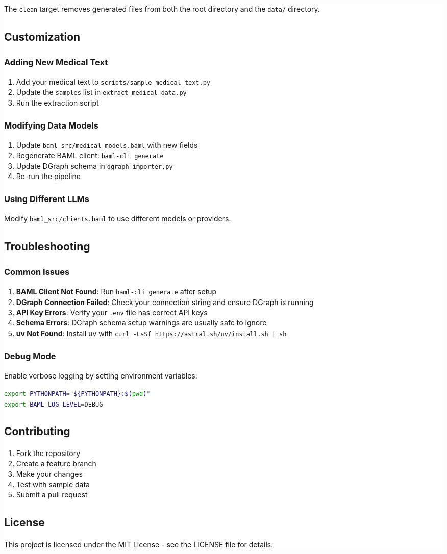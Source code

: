 The `clean` target removes generated files from both the root directory and the `data/` directory.

## Customization

### Adding New Medical Text

1. Add your medical text to `scripts/sample_medical_text.py`
2. Update the `samples` list in `extract_medical_data.py`
3. Run the extraction script

### Modifying Data Models

1. Update `baml_src/medical_models.baml` with new fields
2. Regenerate BAML client: `baml-cli generate`
3. Update DGraph schema in `dgraph_importer.py`
4. Re-run the pipeline

### Using Different LLMs

Modify `baml_src/clients.baml` to use different models or providers.

## Troubleshooting

### Common Issues

1. **BAML Client Not Found**: Run `baml-cli generate` after setup
2. **DGraph Connection Failed**: Check your connection string and ensure DGraph is running
3. **API Key Errors**: Verify your `.env` file has correct API keys
4. **Schema Errors**: DGraph schema setup warnings are usually safe to ignore
5. **uv Not Found**: Install uv with `curl -LsSf https://astral.sh/uv/install.sh | sh`

### Debug Mode

Enable verbose logging by setting environment variables:
```bash
export PYTHONPATH="${PYTHONPATH}:$(pwd)"
export BAML_LOG_LEVEL=DEBUG
```

## Contributing

1. Fork the repository
2. Create a feature branch
3. Make your changes
4. Test with sample data
5. Submit a pull request

## License

This project is licensed under the MIT License - see the LICENSE file for details.
